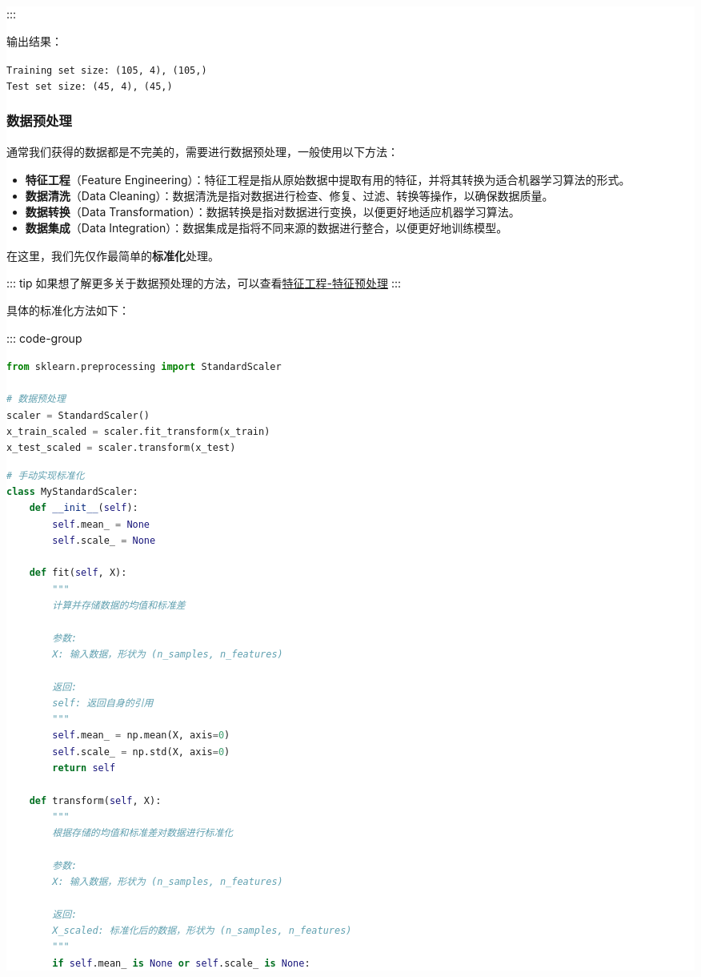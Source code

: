 :::

输出结果：

```shell:line-numbers
Training set size: (105, 4), (105,)
Test set size: (45, 4), (45,)
```

### 数据预处理

通常我们获得的数据都是不完美的，需要进行数据预处理，一般使用以下方法：

- **特征工程**（Feature Engineering）：特征工程是指从原始数据中提取有用的特征，并将其转换为适合机器学习算法的形式。
- **数据清洗**（Data Cleaning）：数据清洗是指对数据进行检查、修复、过滤、转换等操作，以确保数据质量。
- **数据转换**（Data Transformation）：数据转换是指对数据进行变换，以便更好地适应机器学习算法。
- **数据集成**（Data Integration）：数据集成是指将不同来源的数据进行整合，以便更好地训练模型。

在这里，我们先仅作最简单的**标准化**处理。

::: tip
如果想了解更多关于数据预处理的方法，可以查看[特征工程-特征预处理](/sklearn/skills/preprocess)
:::

具体的标准化方法如下：

::: code-group

```python [sklearn]
from sklearn.preprocessing import StandardScaler

# 数据预处理
scaler = StandardScaler()
x_train_scaled = scaler.fit_transform(x_train)
x_test_scaled = scaler.transform(x_test)
```

```python [python]
# 手动实现标准化
class MyStandardScaler:
    def __init__(self):
        self.mean_ = None
        self.scale_ = None

    def fit(self, X):
        """
        计算并存储数据的均值和标准差

        参数:
        X: 输入数据，形状为 (n_samples, n_features)

        返回:
        self: 返回自身的引用
        """
        self.mean_ = np.mean(X, axis=0)
        self.scale_ = np.std(X, axis=0)
        return self

    def transform(self, X):
        """
        根据存储的均值和标准差对数据进行标准化

        参数:
        X: 输入数据，形状为 (n_samples, n_features)

        返回:
        X_scaled: 标准化后的数据，形状为 (n_samples, n_features)
        """
        if self.mean_ is None or self.scale_ is None:
```